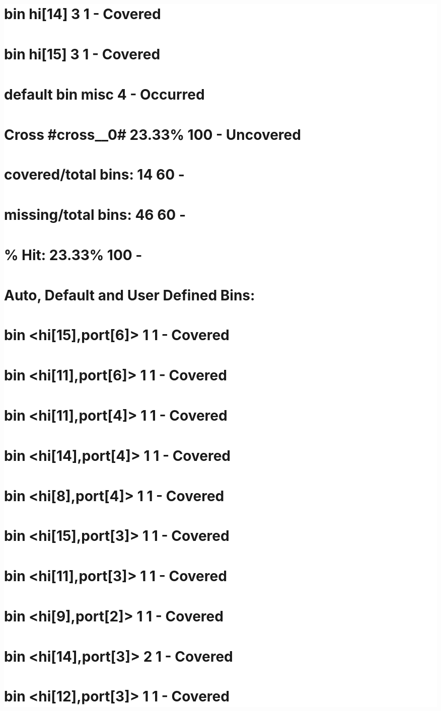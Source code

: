 #         bin hi[14]                                          3          1          -    Covered              
#         bin hi[15]                                          3          1          -    Covered              
#         default bin misc                                    4                     -    Occurred             
#     Cross #cross__0#                                   23.33%        100          -    Uncovered            
#         covered/total bins:                                14         60          -                      
#         missing/total bins:                                46         60          -                      
#         % Hit:                                         23.33%        100          -                      
#         Auto, Default and User Defined Bins:
#             bin <hi[15],port[6]>                            1          1          -    Covered              
#             bin <hi[11],port[6]>                            1          1          -    Covered              
#             bin <hi[11],port[4]>                            1          1          -    Covered              
#             bin <hi[14],port[4]>                            1          1          -    Covered              
#             bin <hi[8],port[4]>                             1          1          -    Covered              
#             bin <hi[15],port[3]>                            1          1          -    Covered              
#             bin <hi[11],port[3]>                            1          1          -    Covered              
#             bin <hi[9],port[2]>                             1          1          -    Covered              
#             bin <hi[14],port[3]>                            2          1          -    Covered              
#             bin <hi[12],port[3]>                            1          1          -    Covered              